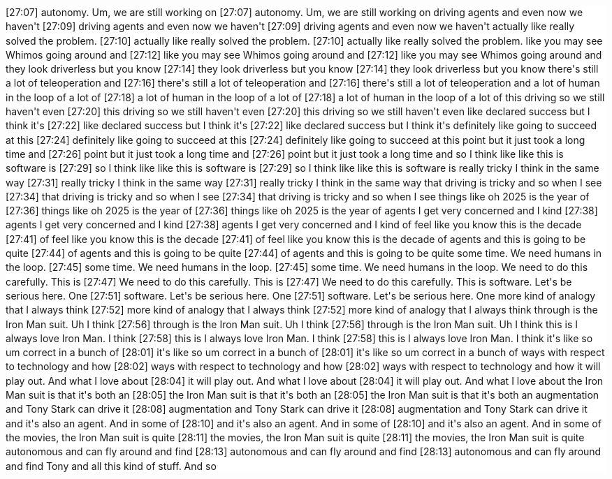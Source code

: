 [27:07] autonomy. Um, we are still working on
[27:07] autonomy. Um, we are still working on driving agents and even now we haven't
[27:09] driving agents and even now we haven't
[27:09] driving agents and even now we haven't actually like really solved the problem.
[27:10] actually like really solved the problem.
[27:10] actually like really solved the problem. like you may see Whimos going around and
[27:12] like you may see Whimos going around and
[27:12] like you may see Whimos going around and they look driverless but you know
[27:14] they look driverless but you know
[27:14] they look driverless but you know there's still a lot of teleoperation and
[27:16] there's still a lot of teleoperation and
[27:16] there's still a lot of teleoperation and a lot of human in the loop of a lot of
[27:18] a lot of human in the loop of a lot of
[27:18] a lot of human in the loop of a lot of this driving so we still haven't even
[27:20] this driving so we still haven't even
[27:20] this driving so we still haven't even like declared success but I think it's
[27:22] like declared success but I think it's
[27:22] like declared success but I think it's definitely like going to succeed at this
[27:24] definitely like going to succeed at this
[27:24] definitely like going to succeed at this point but it just took a long time and
[27:26] point but it just took a long time and
[27:26] point but it just took a long time and so I think like like this is software is
[27:29] so I think like like this is software is
[27:29] so I think like like this is software is really tricky I think in the same way
[27:31] really tricky I think in the same way
[27:31] really tricky I think in the same way that driving is tricky and so when I see
[27:34] that driving is tricky and so when I see
[27:34] that driving is tricky and so when I see things like oh 2025 is the year of
[27:36] things like oh 2025 is the year of
[27:36] things like oh 2025 is the year of agents I get very concerned and I kind
[27:38] agents I get very concerned and I kind
[27:38] agents I get very concerned and I kind of feel like you know this is the decade
[27:41] of feel like you know this is the decade
[27:41] of feel like you know this is the decade of agents and this is going to be quite
[27:44] of agents and this is going to be quite
[27:44] of agents and this is going to be quite some time. We need humans in the loop.
[27:45] some time. We need humans in the loop.
[27:45] some time. We need humans in the loop. We need to do this carefully. This is
[27:47] We need to do this carefully. This is
[27:47] We need to do this carefully. This is software. Let's be serious here. One
[27:51] software. Let's be serious here. One
[27:51] software. Let's be serious here. One more kind of analogy that I always think
[27:52] more kind of analogy that I always think
[27:52] more kind of analogy that I always think through is the Iron Man suit. Uh I think
[27:56] through is the Iron Man suit. Uh I think
[27:56] through is the Iron Man suit. Uh I think this is I always love Iron Man. I think
[27:58] this is I always love Iron Man. I think
[27:58] this is I always love Iron Man. I think it's like so um correct in a bunch of
[28:01] it's like so um correct in a bunch of
[28:01] it's like so um correct in a bunch of ways with respect to technology and how
[28:02] ways with respect to technology and how
[28:02] ways with respect to technology and how it will play out. And what I love about
[28:04] it will play out. And what I love about
[28:04] it will play out. And what I love about the Iron Man suit is that it's both an
[28:05] the Iron Man suit is that it's both an
[28:05] the Iron Man suit is that it's both an augmentation and Tony Stark can drive it
[28:08] augmentation and Tony Stark can drive it
[28:08] augmentation and Tony Stark can drive it and it's also an agent. And in some of
[28:10] and it's also an agent. And in some of
[28:10] and it's also an agent. And in some of the movies, the Iron Man suit is quite
[28:11] the movies, the Iron Man suit is quite
[28:11] the movies, the Iron Man suit is quite autonomous and can fly around and find
[28:13] autonomous and can fly around and find
[28:13] autonomous and can fly around and find Tony and all this kind of stuff. And so
